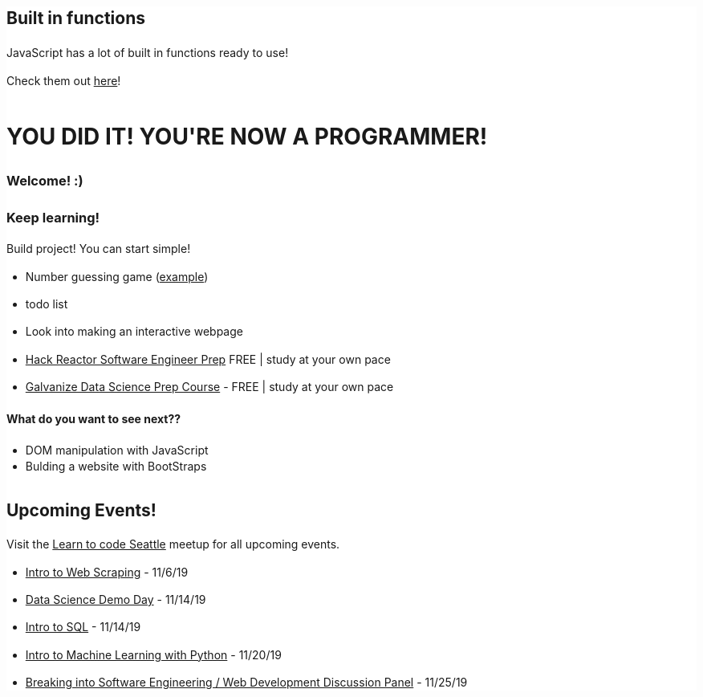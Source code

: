 
## Built in functions

JavaScript has a lot of built in functions ready to use!

Check them out [here](https://developer.mozilla.org/en-US/docs/Web/JavaScript/Reference/Global_Objects)!



# YOU DID IT! YOU'RE NOW A PROGRAMMER!

### Welcome! :)

### Keep learning!


Build project! You can start simple!

- Number guessing game ([example](https://github.com/sagecodes/Learn-to-code-javascript/blob/master/simpleGuessingGame.js))
- todo list
- Look into making an interactive webpage


- [Hack Reactor Software Engineer Prep](http://bit.ly/gsoftprep) FREE | study at your own pace

- [Galvanize Data Science Prep Course](http://bit.ly/gprepdata) - FREE | study at your own pace


#### What do you want to see next??

 - DOM manipulation with JavaScript
 - Bulding a website with BootStraps


## Upcoming Events!

Visit the [Learn to code Seattle](https://www.meetup.com/Learn-Code-Seattle/) meetup for all upcoming events.

- [Intro to Web Scraping](https://www.eventbrite.com/e/intro-to-web-scraping-with-python-for-data-science-free-tickets-78222735307) - 11/6/19

- [Data Science Demo Day](https://www.eventbrite.com/e/galvanize-seattle-data-science-demo-day-111419-tickets-72309552819) - 11/14/19

- [Intro to SQL](https://www.eventbrite.com/e/intro-to-sql-free-tickets-78226727247) - 11/14/19

- [Intro to Machine Learning with Python](https://www.eventbrite.com/e/intro-to-machine-learning-free-tickets-78301755659) - 11/20/19

- [Breaking into Software Engineering / Web Development Discussion Panel](https://www.eventbrite.com/e/break-into-software-engineering-alumni-discussion-panel-seattle-tickets-72146364719) - 11/25/19




